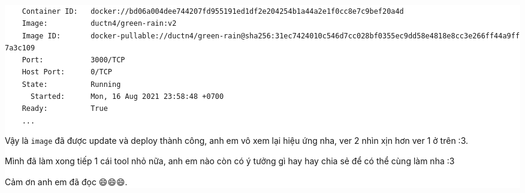 ```bash
    Container ID:   docker://bd06a004dee744207fd955191ed1df2e204254b1a44a2e1f0cc8e7c9bef20a4d
    Image:          ductn4/green-rain:v2
    Image ID:       docker-pullable://ductn4/green-rain@sha256:31ec7424010c546d7cc028bf0355ec9dd58e4818e8cc3e266ff44a9ff7a3c109
    Port:           3000/TCP
    Host Port:      0/TCP
    State:          Running
      Started:      Mon, 16 Aug 2021 23:58:48 +0700
    Ready:          True
    ...
```

  Vậy là `image` đã được update và deploy thành công, anh em vô xem lại hiệu ứng
nha, ver 2 nhìn xịn hơn ver 1 ở trên :3.

  Mình đã làm xong tiếp 1 cái tool nhỏ nữa, anh em nào còn có ý tưởng gì hay hay
chia sẻ để có thể cùng làm nha :3

  Cảm ơn anh em đã đọc 😄😄😄.
